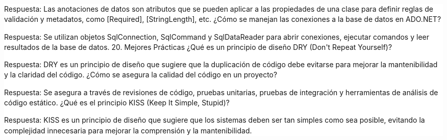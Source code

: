 Respuesta: Las anotaciones de datos son atributos que se pueden aplicar a las propiedades de una clase para definir reglas de validación y metadatos, como [Required], [StringLength], etc.
¿Cómo se manejan las conexiones a la base de datos en ADO.NET?

Respuesta: Se utilizan objetos SqlConnection, SqlCommand y SqlDataReader para abrir conexiones, ejecutar comandos y leer resultados de la base de datos.
20. Mejores Prácticas
¿Qué es un principio de diseño DRY (Don't Repeat Yourself)?

Respuesta: DRY es un principio de diseño que sugiere que la duplicación de código debe evitarse para mejorar la mantenibilidad y la claridad del código.
¿Cómo se asegura la calidad del código en un proyecto?

Respuesta: Se asegura a través de revisiones de código, pruebas unitarias, pruebas de integración y herramientas de análisis de código estático.
¿Qué es el principio KISS (Keep It Simple, Stupid)?

Respuesta: KISS es un principio de diseño que sugiere que los sistemas deben ser tan simples como sea posible, evitando la complejidad innecesaria para mejorar la comprensión y la mantenibilidad.